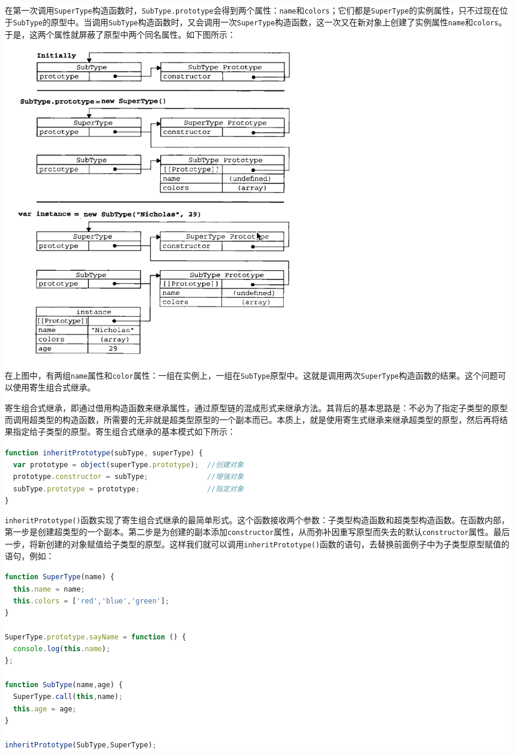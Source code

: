 在第一次调用`SuperType`构造函数时，`SubType.prototype`会得到两个属性：`name`和`colors`；它们都是`SuperType`的实例属性，只不过现在位于`SubType`的原型中。当调用`SubType`构造函数时，又会调用一次`SuperType`构造函数，这一次又在新对象上创建了实例属性`name`和`colors`。于是，这两个属性就屏蔽了原型中两个同名属性。如下图所示：

![20170711149970281256618.png](../_images/《JavaScript高级程序设计》学习笔记（二）/20170711149970281256618.png)

在上图中，有两组`name`属性和`color`属性：一组在实例上，一组在`SubType`原型中。这就是调用两次`SuperType`构造函数的结果。这个问题可以使用寄生组合式继承。

寄生组合式继承，即通过借用构造函数来继承属性，通过原型链的混成形式来继承方法。其背后的基本思路是：不必为了指定子类型的原型而调用超类型的构造函数，所需要的无非就是超类型原型的一个副本而已。本质上，就是使用寄生式继承来继承超类型的原型，然后再将结果指定给子类型的原型。寄生组合式继承的基本模式如下所示：

```javascript
function inheritPrototype(subType, superType) {
  var prototype = object(superType.prototype);	//创建对象
  prototype.constructor = subType;				//增强对象
  subType.prototype = prototype;				//指定对象
}
```

`inheritPrototype()`函数实现了寄生组合式继承的最简单形式。这个函数接收两个参数：子类型构造函数和超类型构造函数。在函数内部，第一步是创建超类型的一个副本。第二步是为创建的副本添加`constructor`属性，从而弥补因重写原型而失去的默认`constructor`属性。最后一步，将新创建的对象赋值给子类型的原型。这样我们就可以调用`inheritPrototype()`函数的语句，去替换前面例子中为子类型原型赋值的语句，例如：

```javascript
function SuperType(name) {
  this.name = name;
  this.colors = ['red','blue','green'];
}

SuperType.prototype.sayName = function () {
  console.log(this.name);
};

function SubType(name,age) {
  SuperType.call(this,name);
  this.age = age;
}

inheritPrototype(SubType,SuperType);

```